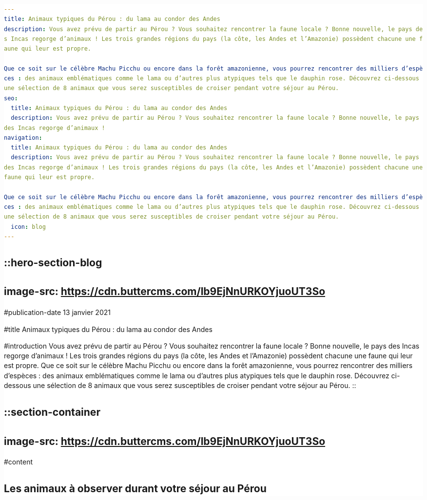 ```yaml
---
title: Animaux typiques du Pérou : du lama au condor des Andes
description: Vous avez prévu de partir au Pérou ? Vous souhaitez rencontrer la faune locale ? Bonne nouvelle, le pays des Incas regorge d’animaux ! Les trois grandes régions du pays (la côte, les Andes et l’Amazonie) possèdent chacune une faune qui leur est propre. 

Que ce soit sur le célèbre Machu Picchu ou encore dans la forêt amazonienne, vous pourrez rencontrer des milliers d’espèces : des animaux emblématiques comme le lama ou d’autres plus atypiques tels que le dauphin rose. Découvrez ci-dessous une sélection de 8 animaux que vous serez susceptibles de croiser pendant votre séjour au Pérou.
seo:
  title: Animaux typiques du Pérou : du lama au condor des Andes
  description: Vous avez prévu de partir au Pérou ? Vous souhaitez rencontrer la faune locale ? Bonne nouvelle, le pays des Incas regorge d’animaux !
navigation:
  title: Animaux typiques du Pérou : du lama au condor des Andes
  description: Vous avez prévu de partir au Pérou ? Vous souhaitez rencontrer la faune locale ? Bonne nouvelle, le pays des Incas regorge d’animaux ! Les trois grandes régions du pays (la côte, les Andes et l’Amazonie) possèdent chacune une faune qui leur est propre. 

Que ce soit sur le célèbre Machu Picchu ou encore dans la forêt amazonienne, vous pourrez rencontrer des milliers d’espèces : des animaux emblématiques comme le lama ou d’autres plus atypiques tels que le dauphin rose. Découvrez ci-dessous une sélection de 8 animaux que vous serez susceptibles de croiser pendant votre séjour au Pérou.
  icon: blog
---
```


::hero-section-blog
---
image-src: https://cdn.buttercms.com/lb9EjNnURKOYjuoUT3So
---
#publication-date
13 janvier 2021

#title
Animaux typiques du Pérou : du lama au condor des Andes

#introduction
Vous avez prévu de partir au Pérou ? Vous souhaitez rencontrer la faune locale ? Bonne nouvelle, le pays des Incas regorge d’animaux ! Les trois grandes régions du pays (la côte, les Andes et l’Amazonie) possèdent chacune une faune qui leur est propre. Que ce soit sur le célèbre Machu Picchu ou encore dans la forêt amazonienne, vous pourrez rencontrer des milliers d’espèces : des animaux emblématiques comme le lama ou d’autres plus atypiques tels que le dauphin rose. Découvrez ci-dessous une sélection de 8 animaux que vous serez susceptibles de croiser pendant votre séjour au Pérou.
::

::section-container
---
image-src: https://cdn.buttercms.com/lb9EjNnURKOYjuoUT3So
---
#content
## Les animaux à observer durant votre séjour au Pérou
